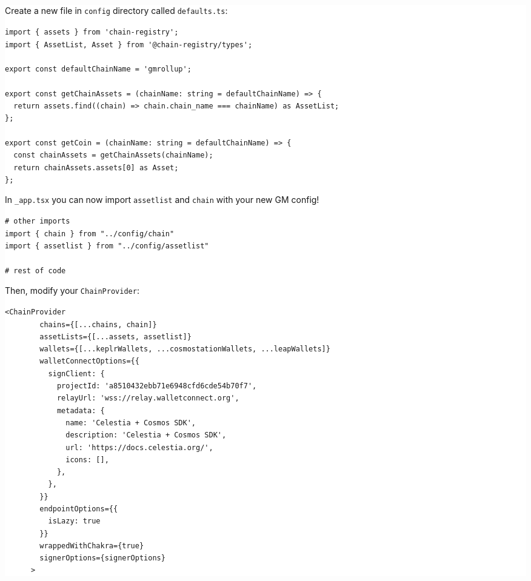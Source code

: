 Create a new file in `config` directory called `defaults.ts`:

```tsx
import { assets } from 'chain-registry';
import { AssetList, Asset } from '@chain-registry/types';

export const defaultChainName = 'gmrollup';

export const getChainAssets = (chainName: string = defaultChainName) => {
  return assets.find((chain) => chain.chain_name === chainName) as AssetList;
};

export const getCoin = (chainName: string = defaultChainName) => {
  const chainAssets = getChainAssets(chainName);
  return chainAssets.assets[0] as Asset;
};
```

In `_app.tsx` you can now import `assetlist` and `chain` with your
new GM config!

```tsx
# other imports
import { chain } from "../config/chain"
import { assetlist } from "../config/assetlist"

# rest of code
```

Then, modify your `ChainProvider`:

```tsx
<ChainProvider
        chains={[...chains, chain]}
        assetLists={[...assets, assetlist]}
        wallets={[...keplrWallets, ...cosmostationWallets, ...leapWallets]}
        walletConnectOptions={{
          signClient: {
            projectId: 'a8510432ebb71e6948cfd6cde54b70f7',
            relayUrl: 'wss://relay.walletconnect.org',
            metadata: {
              name: 'Celestia + Cosmos SDK',
              description: 'Celestia + Cosmos SDK',
              url: 'https://docs.celestia.org/',
              icons: [],
            },
          },
        }}
        endpointOptions={{
          isLazy: true
        }}
        wrappedWithChakra={true}
        signerOptions={signerOptions}
      >
```
